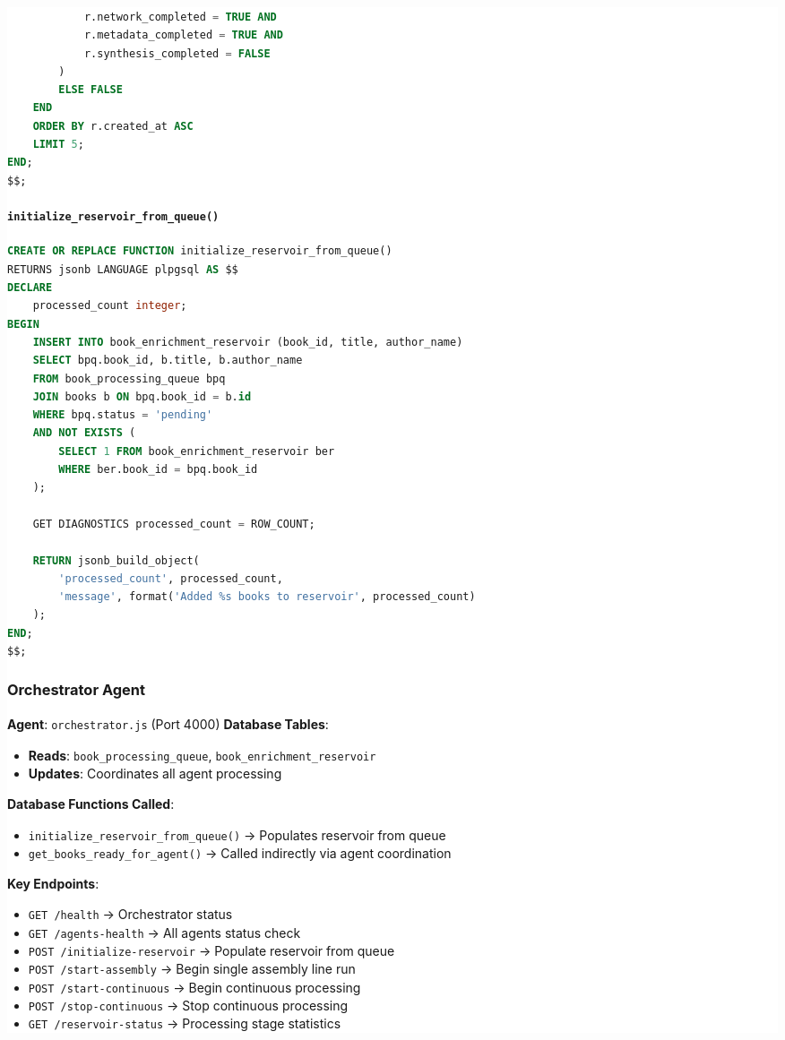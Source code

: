 ```sql
            r.network_completed = TRUE AND 
            r.metadata_completed = TRUE AND 
            r.synthesis_completed = FALSE
        )
        ELSE FALSE
    END
    ORDER BY r.created_at ASC
    LIMIT 5;
END;
$$;
```

#### `initialize_reservoir_from_queue()`
```sql
CREATE OR REPLACE FUNCTION initialize_reservoir_from_queue()
RETURNS jsonb LANGUAGE plpgsql AS $$
DECLARE
    processed_count integer;
BEGIN
    INSERT INTO book_enrichment_reservoir (book_id, title, author_name)
    SELECT bpq.book_id, b.title, b.author_name
    FROM book_processing_queue bpq
    JOIN books b ON bpq.book_id = b.id
    WHERE bpq.status = 'pending'
    AND NOT EXISTS (
        SELECT 1 FROM book_enrichment_reservoir ber 
        WHERE ber.book_id = bpq.book_id
    );
    
    GET DIAGNOSTICS processed_count = ROW_COUNT;
    
    RETURN jsonb_build_object(
        'processed_count', processed_count,
        'message', format('Added %s books to reservoir', processed_count)
    );
END;
$$;
```

### **Orchestrator Agent**

**Agent**: `orchestrator.js` (Port 4000)
**Database Tables**:
- **Reads**: `book_processing_queue`, `book_enrichment_reservoir`
- **Updates**: Coordinates all agent processing

**Database Functions Called**:
- `initialize_reservoir_from_queue()` → Populates reservoir from queue
- `get_books_ready_for_agent()` → Called indirectly via agent coordination

**Key Endpoints**:
- `GET /health` → Orchestrator status
- `GET /agents-health` → All agents status check
- `POST /initialize-reservoir` → Populate reservoir from queue
- `POST /start-assembly` → Begin single assembly line run
- `POST /start-continuous` → Begin continuous processing
- `POST /stop-continuous` → Stop continuous processing
- `GET /reservoir-status` → Processing stage statistics
